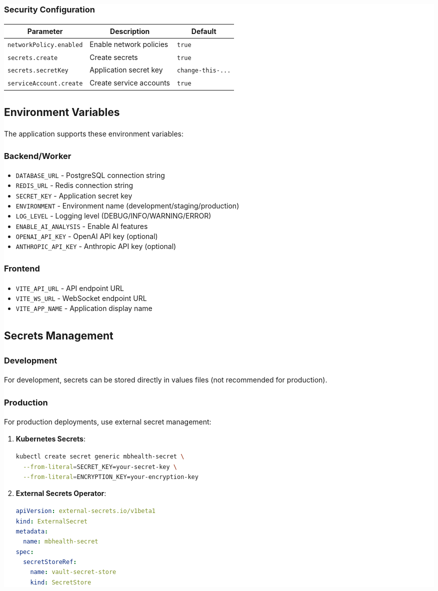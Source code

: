 ### Security Configuration

| Parameter | Description | Default |
|-----------|-------------|---------|
| `networkPolicy.enabled` | Enable network policies | `true` |
| `secrets.create` | Create secrets | `true` |
| `secrets.secretKey` | Application secret key | `change-this-...` |
| `serviceAccount.create` | Create service accounts | `true` |

## Environment Variables

The application supports these environment variables:

### Backend/Worker
- `DATABASE_URL` - PostgreSQL connection string
- `REDIS_URL` - Redis connection string
- `SECRET_KEY` - Application secret key
- `ENVIRONMENT` - Environment name (development/staging/production)
- `LOG_LEVEL` - Logging level (DEBUG/INFO/WARNING/ERROR)
- `ENABLE_AI_ANALYSIS` - Enable AI features
- `OPENAI_API_KEY` - OpenAI API key (optional)
- `ANTHROPIC_API_KEY` - Anthropic API key (optional)

### Frontend
- `VITE_API_URL` - API endpoint URL
- `VITE_WS_URL` - WebSocket endpoint URL
- `VITE_APP_NAME` - Application display name

## Secrets Management

### Development
For development, secrets can be stored directly in values files (not recommended for production).

### Production
For production deployments, use external secret management:

1. **Kubernetes Secrets**:
   ```bash
   kubectl create secret generic mbhealth-secret \
     --from-literal=SECRET_KEY=your-secret-key \
     --from-literal=ENCRYPTION_KEY=your-encryption-key
   ```

2. **External Secrets Operator**:
   ```yaml
   apiVersion: external-secrets.io/v1beta1
   kind: ExternalSecret
   metadata:
     name: mbhealth-secret
   spec:
     secretStoreRef:
       name: vault-secret-store
       kind: SecretStore
   ```
